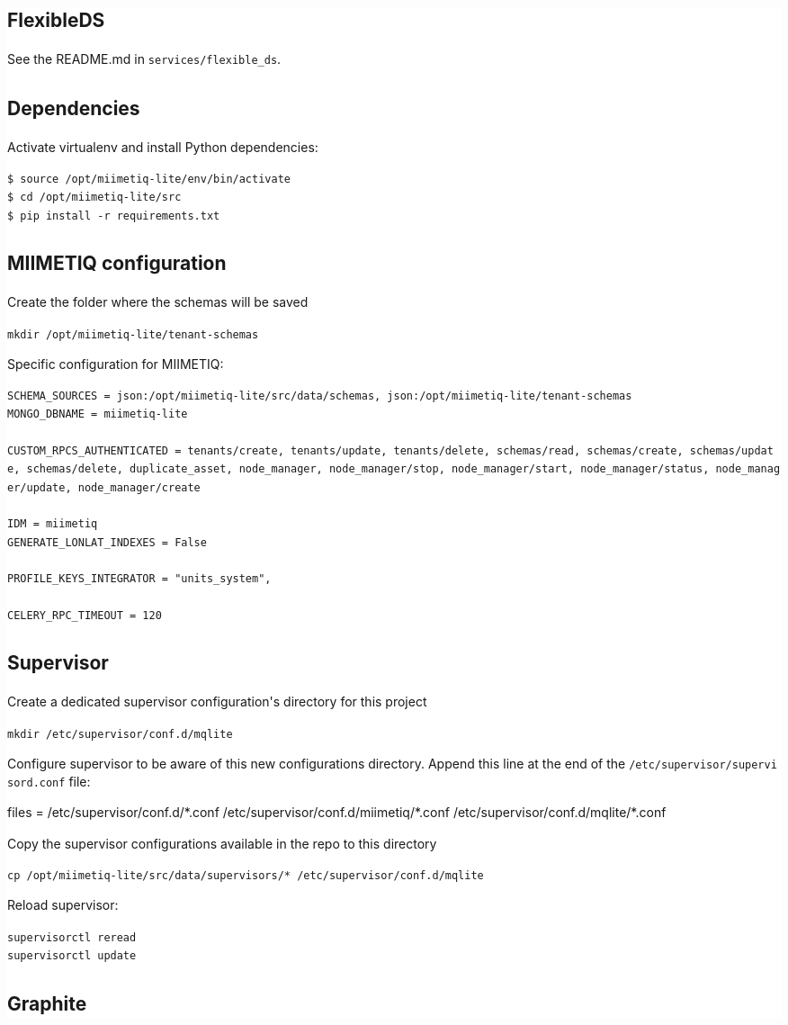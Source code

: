 
FlexibleDS
-----------

See the README.md in `services/flexible_ds`.


Dependencies
------------

Activate virtualenv and install Python dependencies:

    $ source /opt/miimetiq-lite/env/bin/activate
    $ cd /opt/miimetiq-lite/src
    $ pip install -r requirements.txt

MIIMETIQ configuration
----------------------

Create the folder where the schemas will be saved

    mkdir /opt/miimetiq-lite/tenant-schemas
Specific configuration for MIIMETIQ:

    SCHEMA_SOURCES = json:/opt/miimetiq-lite/src/data/schemas, json:/opt/miimetiq-lite/tenant-schemas
    MONGO_DBNAME = miimetiq-lite

    CUSTOM_RPCS_AUTHENTICATED = tenants/create, tenants/update, tenants/delete, schemas/read, schemas/create, schemas/update, schemas/delete, duplicate_asset, node_manager, node_manager/stop, node_manager/start, node_manager/status, node_manager/update, node_manager/create

    IDM = miimetiq
    GENERATE_LONLAT_INDEXES = False

    PROFILE_KEYS_INTEGRATOR = "units_system",

    CELERY_RPC_TIMEOUT = 120


Supervisor
----------

Create a dedicated supervisor configuration's directory for this project

    mkdir /etc/supervisor/conf.d/mqlite

Configure supervisor to be aware of this new configurations directory. Append this line at the end of the ``/etc/supervisor/supervisord.conf`` file:

   files = /etc/supervisor/conf.d/\*.conf /etc/supervisor/conf.d/miimetiq/\*.conf /etc/supervisor/conf.d/mqlite/\*.conf

Copy the supervisor configurations available in the repo to this directory

    cp /opt/miimetiq-lite/src/data/supervisors/* /etc/supervisor/conf.d/mqlite

Reload supervisor:

    supervisorctl reread
    supervisorctl update

Graphite
--------
